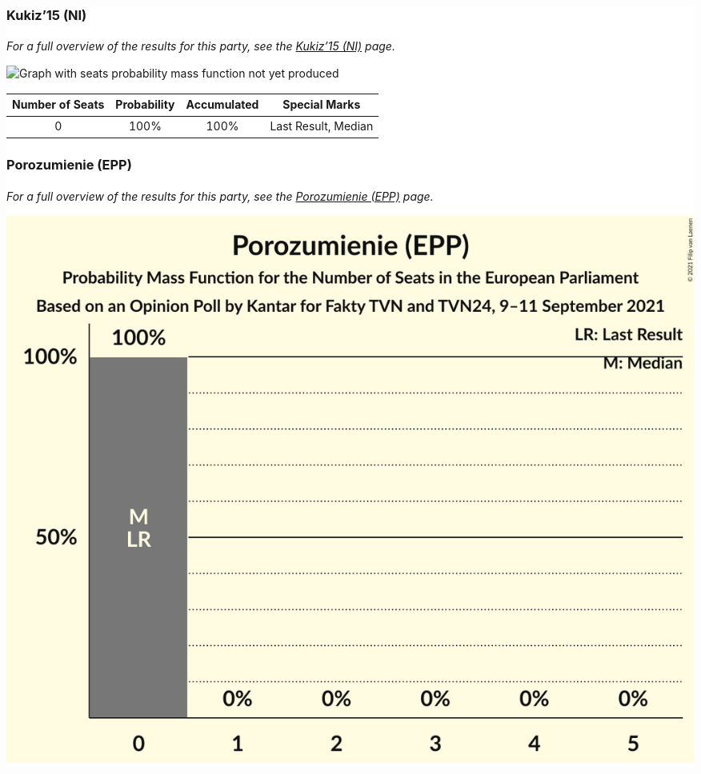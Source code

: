 ### Kukiz’15 (NI)

*For a full overview of the results for this party, see the [Kukiz’15 (NI)](party-kukiz’15ni.html) page.*

![Graph with seats probability mass function not yet produced](2021-09-11-Kantar-seats-pmf-kukiz’15ni.png "Seats Probability Mass Function")

| Number of Seats | Probability | Accumulated | Special Marks |
|:---------------:|:-----------:|:-----------:|:-------------:|
| 0 | 100% | 100% | Last Result, Median |

### Porozumienie (EPP)

*For a full overview of the results for this party, see the [Porozumienie (EPP)](party-porozumienieepp.html) page.*

![Graph with seats probability mass function not yet produced](2021-09-11-Kantar-seats-pmf-porozumienieepp.png "Seats Probability Mass Function")
